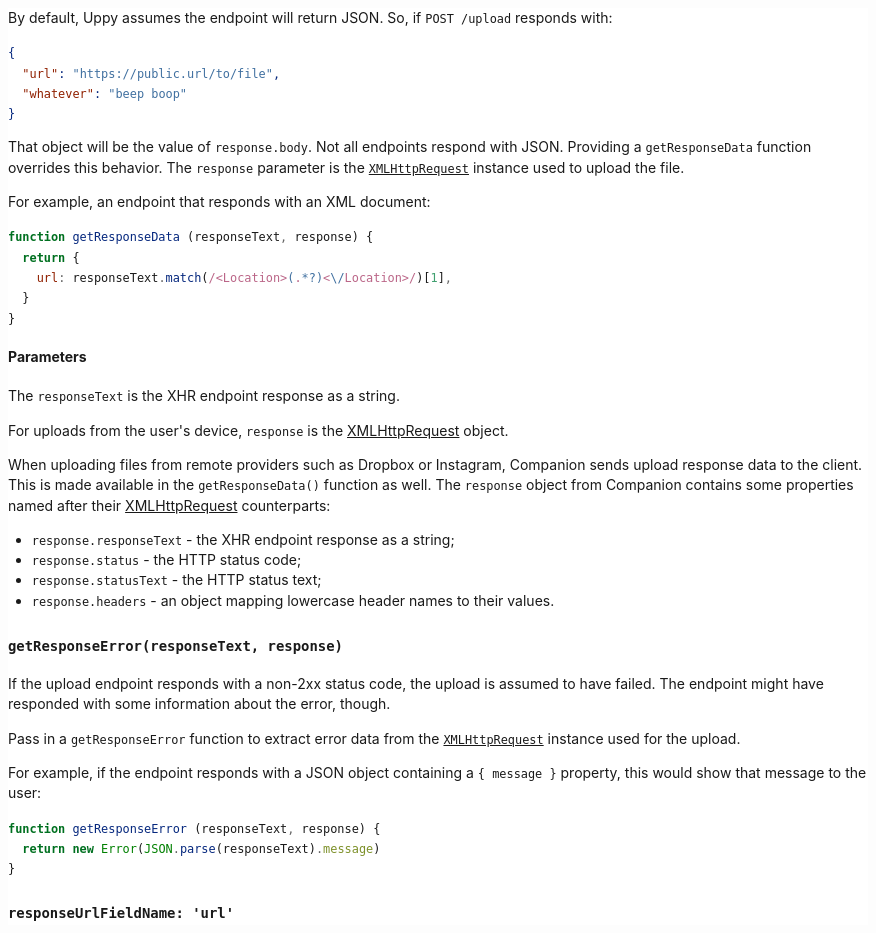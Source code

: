 By default, Uppy assumes the endpoint will return JSON. So, if `POST /upload` responds with:

```json
{
  "url": "https://public.url/to/file",
  "whatever": "beep boop"
}
```

That object will be the value of `response.body`. Not all endpoints respond with JSON. Providing a `getResponseData` function overrides this behavior. The `response` parameter is the [`XMLHttpRequest`][XMLHttpRequest] instance used to upload the file.

For example, an endpoint that responds with an XML document:

```js
function getResponseData (responseText, response) {
  return {
    url: responseText.match(/<Location>(.*?)<\/Location>/)[1],
  }
}
```

#### Parameters

The `responseText` is the XHR endpoint response as a string.

For uploads from the user's device, `response` is the [XMLHttpRequest][] object.

When uploading files from remote providers such as Dropbox or Instagram, Companion sends upload response data to the client. This is made available in the `getResponseData()` function as well. The `response` object from Companion contains some properties named after their [XMLHttpRequest][] counterparts:

*   `response.responseText` - the XHR endpoint response as a string;
*   `response.status` - the HTTP status code;
*   `response.statusText` - the HTTP status text;
*   `response.headers` - an object mapping lowercase header names to their values.

### `getResponseError(responseText, response)`

If the upload endpoint responds with a non-2xx status code, the upload is assumed to have failed. The endpoint might have responded with some information about the error, though.

Pass in a `getResponseError` function to extract error data from the [`XMLHttpRequest`][XMLHttpRequest] instance used for the upload.

For example, if the endpoint responds with a JSON object containing a `{ message }` property, this would show that message to the user:

```js
function getResponseError (responseText, response) {
  return new Error(JSON.parse(responseText).message)
}
```

### `responseUrlFieldName: 'url'`


[FormData]: https://developer.mozilla.org/en-US/docs/Web/API/FormData
[XMLHttpRequest]: https://developer.mozilla.org/en-US/docs/Web/API/XMLHttpRequest
[XHR.timeout]: https://developer.mozilla.org/en-US/docs/Web/API/XMLHttpRequest/timeout
[XHR.responseType]: https://developer.mozilla.org/en-US/docs/Web/API/XMLHttpRequest/responseType
[uppy.upload-success]: /docs/uppy/#upload-success
[File Objects]: /docs/uppy/#File-Objects
[PHP.file-upload]: https://secure.php.net/manual/en/features.file-upload.php
[PHP.multiple]: https://secure.php.net/manual/en/features.file-upload.multiple.php